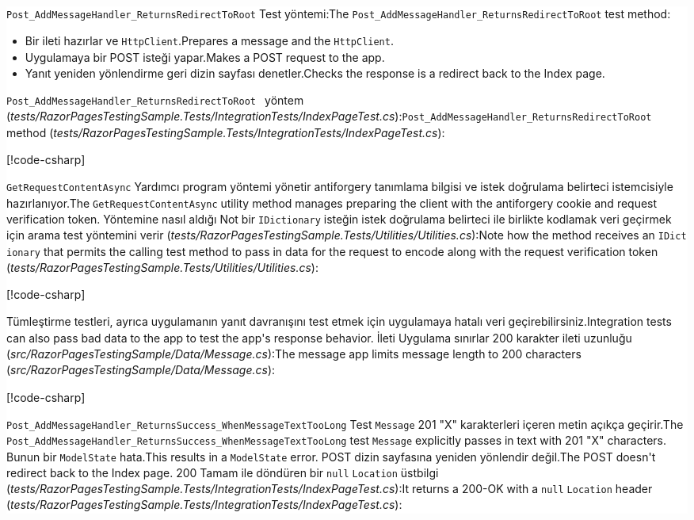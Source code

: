 <span data-ttu-id="363a6-251">`Post_AddMessageHandler_ReturnsRedirectToRoot` Test yöntemi:</span><span class="sxs-lookup"><span data-stu-id="363a6-251">The `Post_AddMessageHandler_ReturnsRedirectToRoot` test method:</span></span>

* <span data-ttu-id="363a6-252">Bir ileti hazırlar ve `HttpClient`.</span><span class="sxs-lookup"><span data-stu-id="363a6-252">Prepares a message and the `HttpClient`.</span></span>
* <span data-ttu-id="363a6-253">Uygulamaya bir POST isteği yapar.</span><span class="sxs-lookup"><span data-stu-id="363a6-253">Makes a POST request to the app.</span></span>
* <span data-ttu-id="363a6-254">Yanıt yeniden yönlendirme geri dizin sayfası denetler.</span><span class="sxs-lookup"><span data-stu-id="363a6-254">Checks the response is a redirect back to the Index page.</span></span>

<span data-ttu-id="363a6-255">`Post_AddMessageHandler_ReturnsRedirectToRoot ` yöntem (*tests/RazorPagesTestingSample.Tests/IntegrationTests/IndexPageTest.cs*):</span><span class="sxs-lookup"><span data-stu-id="363a6-255">`Post_AddMessageHandler_ReturnsRedirectToRoot ` method (*tests/RazorPagesTestingSample.Tests/IntegrationTests/IndexPageTest.cs*):</span></span>

[!code-csharp[](razor-pages-testing/sample/tests/RazorPagesTestingSample.Tests/IntegrationTests/IndexPageTest.cs?name=snippet2)]

<span data-ttu-id="363a6-256">`GetRequestContentAsync` Yardımcı program yöntemi yönetir antiforgery tanımlama bilgisi ve istek doğrulama belirteci istemcisiyle hazırlanıyor.</span><span class="sxs-lookup"><span data-stu-id="363a6-256">The `GetRequestContentAsync` utility method manages preparing the client with the antiforgery cookie and request verification token.</span></span> <span data-ttu-id="363a6-257">Yöntemine nasıl aldığı Not bir `IDictionary` isteğin istek doğrulama belirteci ile birlikte kodlamak veri geçirmek için arama test yöntemini verir (*tests/RazorPagesTestingSample.Tests/Utilities/Utilities.cs*):</span><span class="sxs-lookup"><span data-stu-id="363a6-257">Note how the method receives an `IDictionary` that permits the calling test method to pass in data for the request to encode along with the request verification token (*tests/RazorPagesTestingSample.Tests/Utilities/Utilities.cs*):</span></span>

[!code-csharp[](razor-pages-testing/sample/tests/RazorPagesTestingSample.Tests/Utilities/Utilities.cs?name=snippet2&highlight=1-2,8-9,29)]

<span data-ttu-id="363a6-258">Tümleştirme testleri, ayrıca uygulamanın yanıt davranışını test etmek için uygulamaya hatalı veri geçirebilirsiniz.</span><span class="sxs-lookup"><span data-stu-id="363a6-258">Integration tests can also pass bad data to the app to test the app's response behavior.</span></span> <span data-ttu-id="363a6-259">İleti Uygulama sınırlar 200 karakter ileti uzunluğu (*src/RazorPagesTestingSample/Data/Message.cs*):</span><span class="sxs-lookup"><span data-stu-id="363a6-259">The message app limits message length to 200 characters (*src/RazorPagesTestingSample/Data/Message.cs*):</span></span>

[!code-csharp[](razor-pages-testing/sample/src/RazorPagesTestingSample/Data/Message.cs?name=snippet1&highlight=7)]

<span data-ttu-id="363a6-260">`Post_AddMessageHandler_ReturnsSuccess_WhenMessageTextTooLong` Test `Message` 201 "X" karakterleri içeren metin açıkça geçirir.</span><span class="sxs-lookup"><span data-stu-id="363a6-260">The `Post_AddMessageHandler_ReturnsSuccess_WhenMessageTextTooLong` test `Message` explicitly passes in text with 201 "X" characters.</span></span> <span data-ttu-id="363a6-261">Bunun bir `ModelState` hata.</span><span class="sxs-lookup"><span data-stu-id="363a6-261">This results in a `ModelState` error.</span></span> <span data-ttu-id="363a6-262">POST dizin sayfasına yeniden yönlendir değil.</span><span class="sxs-lookup"><span data-stu-id="363a6-262">The POST doesn't redirect back to the Index page.</span></span> <span data-ttu-id="363a6-263">200 Tamam ile döndüren bir `null` `Location` üstbilgi (*tests/RazorPagesTestingSample.Tests/IntegrationTests/IndexPageTest.cs*):</span><span class="sxs-lookup"><span data-stu-id="363a6-263">It returns a 200-OK with a `null` `Location` header (*tests/RazorPagesTestingSample.Tests/IntegrationTests/IndexPageTest.cs*):</span></span>
